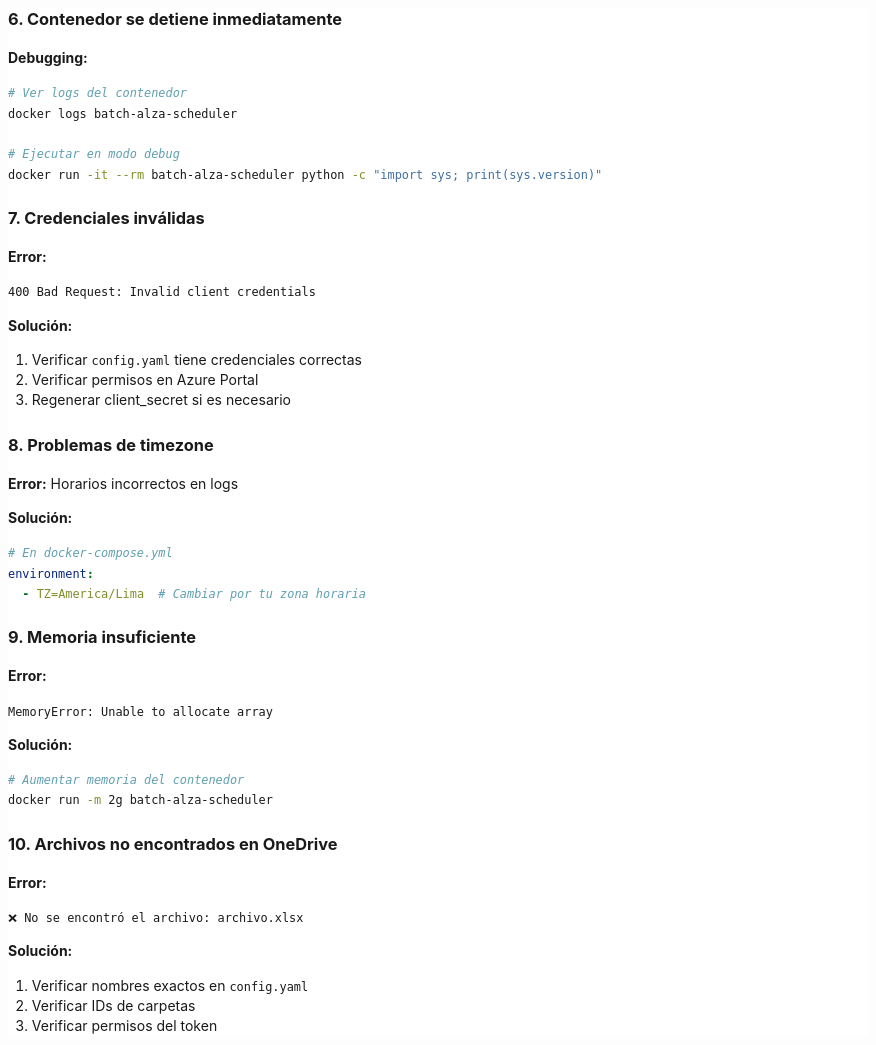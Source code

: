 ### 6. **Contenedor se detiene inmediatamente**

**Debugging:**
```bash
# Ver logs del contenedor
docker logs batch-alza-scheduler

# Ejecutar en modo debug
docker run -it --rm batch-alza-scheduler python -c "import sys; print(sys.version)"
```

### 7. **Credenciales inválidas**

**Error:**
```
400 Bad Request: Invalid client credentials
```

**Solución:**
1. Verificar `config.yaml` tiene credenciales correctas
2. Verificar permisos en Azure Portal
3. Regenerar client_secret si es necesario

### 8. **Problemas de timezone**

**Error:**
Horarios incorrectos en logs

**Solución:**
```yaml
# En docker-compose.yml
environment:
  - TZ=America/Lima  # Cambiar por tu zona horaria
```

### 9. **Memoria insuficiente**

**Error:**
```
MemoryError: Unable to allocate array
```

**Solución:**
```bash
# Aumentar memoria del contenedor
docker run -m 2g batch-alza-scheduler
```

### 10. **Archivos no encontrados en OneDrive**

**Error:**
```
❌ No se encontró el archivo: archivo.xlsx
```

**Solución:**
1. Verificar nombres exactos en `config.yaml`
2. Verificar IDs de carpetas
3. Verificar permisos del token
